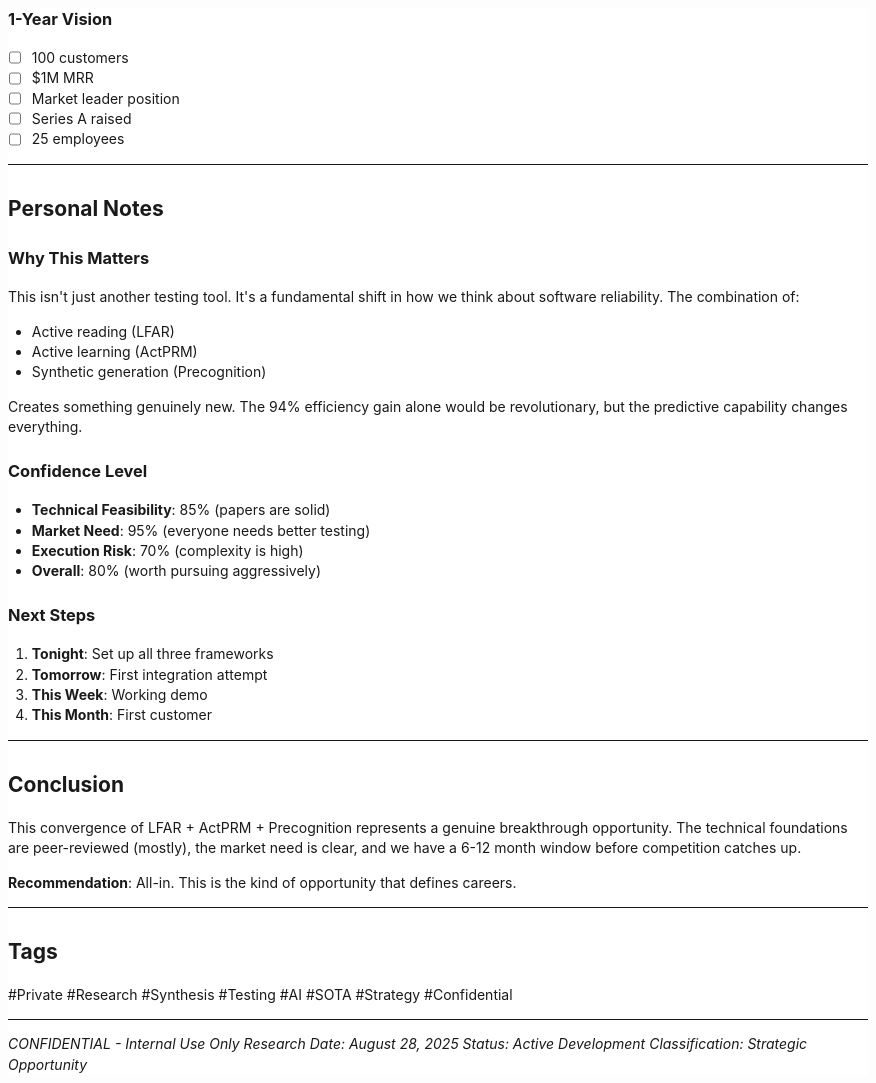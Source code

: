 ### 1-Year Vision
- [ ] 100 customers
- [ ] $1M MRR
- [ ] Market leader position
- [ ] Series A raised
- [ ] 25 employees

---

## Personal Notes

### Why This Matters
This isn't just another testing tool. It's a fundamental shift in how we think about software reliability. The combination of:
- Active reading (LFAR)
- Active learning (ActPRM)
- Synthetic generation (Precognition)

Creates something genuinely new. The 94% efficiency gain alone would be revolutionary, but the predictive capability changes everything.

### Confidence Level
- **Technical Feasibility**: 85% (papers are solid)
- **Market Need**: 95% (everyone needs better testing)
- **Execution Risk**: 70% (complexity is high)
- **Overall**: 80% (worth pursuing aggressively)

### Next Steps
1. **Tonight**: Set up all three frameworks
2. **Tomorrow**: First integration attempt
3. **This Week**: Working demo
4. **This Month**: First customer

---

## Conclusion

This convergence of LFAR + ActPRM + Precognition represents a genuine breakthrough opportunity. The technical foundations are peer-reviewed (mostly), the market need is clear, and we have a 6-12 month window before competition catches up.

**Recommendation**: All-in. This is the kind of opportunity that defines careers.

---

## Tags
#Private #Research #Synthesis #Testing #AI #SOTA #Strategy #Confidential

---

*CONFIDENTIAL - Internal Use Only*
*Research Date: August 28, 2025*
*Status: Active Development*
*Classification: Strategic Opportunity*